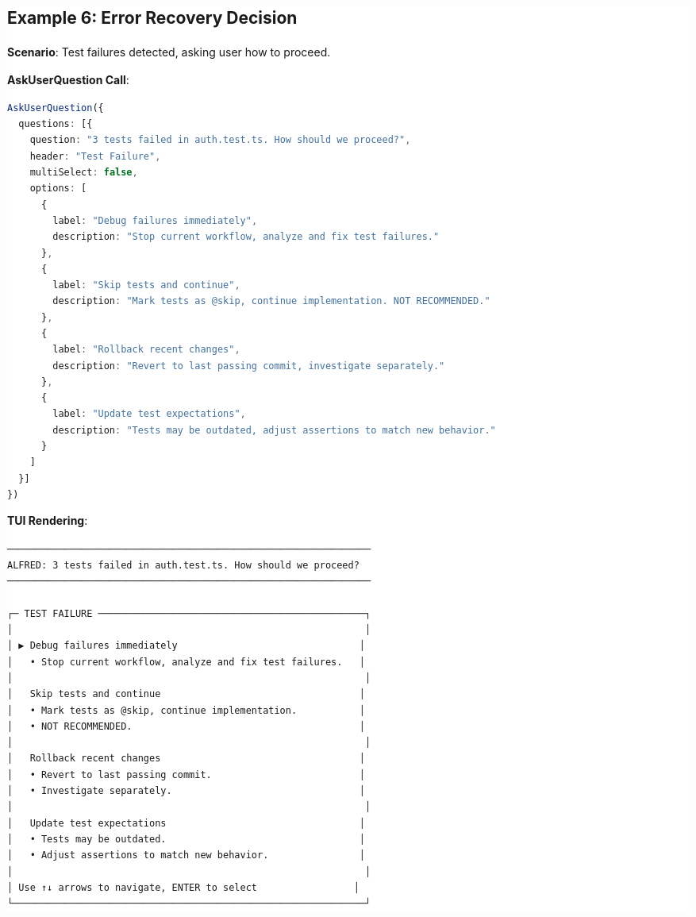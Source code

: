 
## Example 6: Error Recovery Decision

**Scenario**: Test failures detected, asking user how to proceed.

**AskUserQuestion Call**:
```typescript
AskUserQuestion({
  questions: [{
    question: "3 tests failed in auth.test.ts. How should we proceed?",
    header: "Test Failure",
    multiSelect: false,
    options: [
      {
        label: "Debug failures immediately",
        description: "Stop current workflow, analyze and fix test failures."
      },
      {
        label: "Skip tests and continue",
        description: "Mark tests as @skip, continue implementation. NOT RECOMMENDED."
      },
      {
        label: "Rollback recent changes",
        description: "Revert to last passing commit, investigate separately."
      },
      {
        label: "Update test expectations",
        description: "Tests may be outdated, adjust assertions to match new behavior."
      }
    ]
  }]
})
```

**TUI Rendering**:
```
────────────────────────────────────────────────────────────────
ALFRED: 3 tests failed in auth.test.ts. How should we proceed?
────────────────────────────────────────────────────────────────

┌─ TEST FAILURE ───────────────────────────────────────────────┐
│                                                              │
│ ▶ Debug failures immediately                                │
│   • Stop current workflow, analyze and fix test failures.   │
│                                                              │
│   Skip tests and continue                                   │
│   • Mark tests as @skip, continue implementation.           │
│   • NOT RECOMMENDED.                                        │
│                                                              │
│   Rollback recent changes                                   │
│   • Revert to last passing commit.                          │
│   • Investigate separately.                                 │
│                                                              │
│   Update test expectations                                  │
│   • Tests may be outdated.                                  │
│   • Adjust assertions to match new behavior.                │
│                                                              │
│ Use ↑↓ arrows to navigate, ENTER to select                 │
└──────────────────────────────────────────────────────────────┘
```
